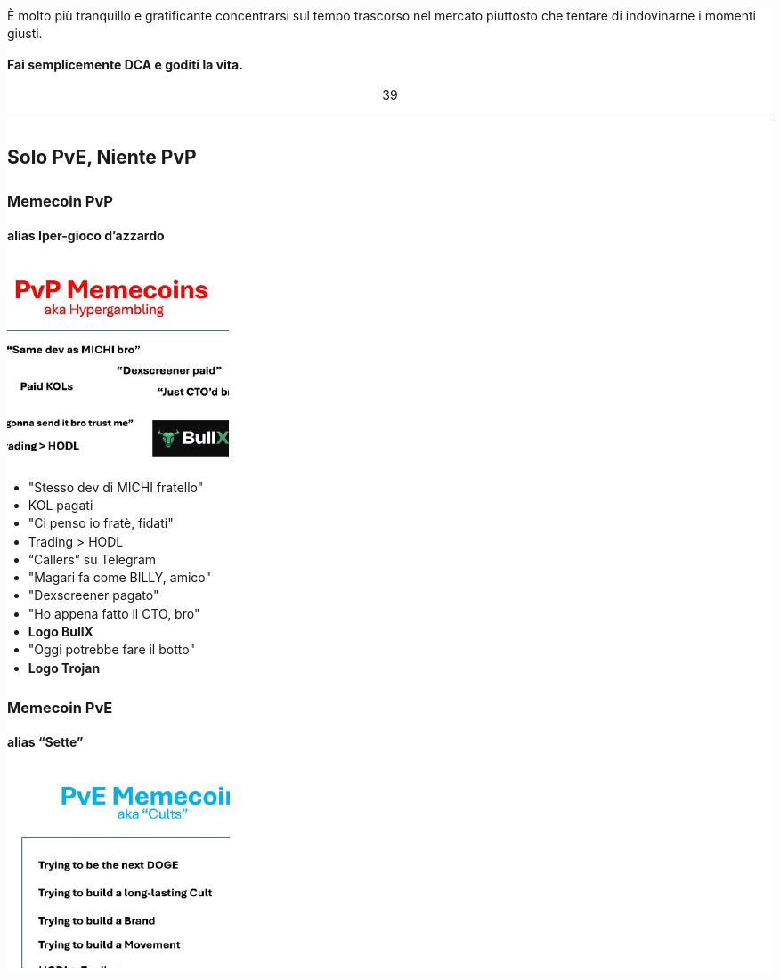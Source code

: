 È molto più tranquillo e gratificante concentrarsi sul tempo trascorso nel mercato piuttosto che tentare di indovinarne i momenti giusti.

**Fai semplicemente DCA e goditi la vita.**

<div align="center">

39

</div>



---

## Solo PvE, Niente PvP

### Memecoin PvP

**alias Iper-gioco d’azzardo**

<img src="../../extracted_images/page-040/page-040-img-01.png" alt="Immagine" width="249" height="229" />

- "Stesso dev di MICHI fratello"
- KOL pagati
- "Ci penso io fratè, fidati"
- Trading > HODL
- “Callers” su Telegram
- "Magari fa come BILLY, amico"
- "Dexscreener pagato"
- "Ho appena fatto il CTO, bro"
- **Logo BullX**
- "Oggi potrebbe fare il botto"
- **Logo Trojan**

### Memecoin PvE

**alias “Sette”**

<img src="../../extracted_images/page-040/page-040-img-02.png" alt="Immagine" width="250" height="229" />
